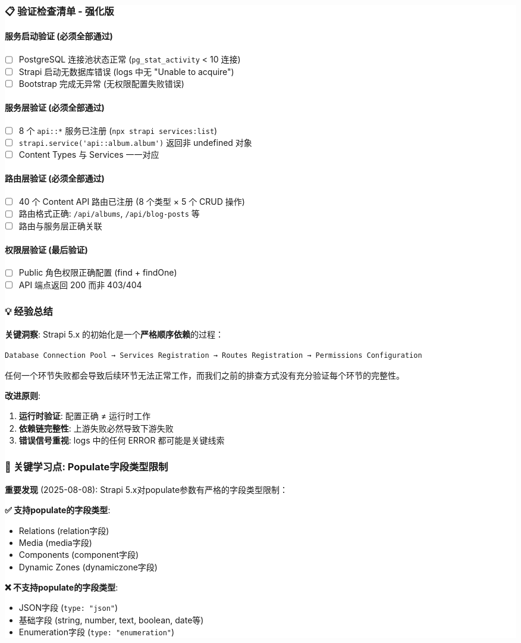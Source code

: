 ### 📋 **验证检查清单 - 强化版**

#### **服务启动验证** (必须全部通过)

- [ ] PostgreSQL 连接池状态正常 (`pg_stat_activity` < 10 连接)
- [ ] Strapi 启动无数据库错误 (logs 中无 "Unable to acquire")
- [ ] Bootstrap 完成无异常 (无权限配置失败错误)

#### **服务层验证** (必须全部通过)

- [ ] 8 个 `api::*` 服务已注册 (`npx strapi services:list`)
- [ ] `strapi.service('api::album.album')` 返回非 undefined 对象
- [ ] Content Types 与 Services 一一对应

#### **路由层验证** (必须全部通过)

- [ ] 40 个 Content API 路由已注册 (8 个类型 × 5 个 CRUD 操作)
- [ ] 路由格式正确: `/api/albums`, `/api/blog-posts` 等
- [ ] 路由与服务层正确关联

#### **权限层验证** (最后验证)

- [ ] Public 角色权限正确配置 (find + findOne)
- [ ] API 端点返回 200 而非 403/404

### 💡 **经验总结**

**关键洞察**: Strapi 5.x 的初始化是一个**严格顺序依赖**的过程：

```
Database Connection Pool → Services Registration → Routes Registration → Permissions Configuration
```

任何一个环节失败都会导致后续环节无法正常工作，而我们之前的排查方式没有充分验证每个环节的完整性。

**改进原则**:

1. **运行时验证**: 配置正确 ≠ 运行时工作
2. **依赖链完整性**: 上游失败必然导致下游失败
3. **错误信号重视**: logs 中的任何 ERROR 都可能是关键线索

### 🎯 **关键学习点: Populate字段类型限制**

**重要发现** (2025-08-08): Strapi 5.x对populate参数有严格的字段类型限制：

**✅ 支持populate的字段类型**:
- Relations (relation字段)
- Media (media字段) 
- Components (component字段)
- Dynamic Zones (dynamiczone字段)

**❌ 不支持populate的字段类型**:
- JSON字段 (`type: "json"`)
- 基础字段 (string, number, text, boolean, date等)
- Enumeration字段 (`type: "enumeration"`)
